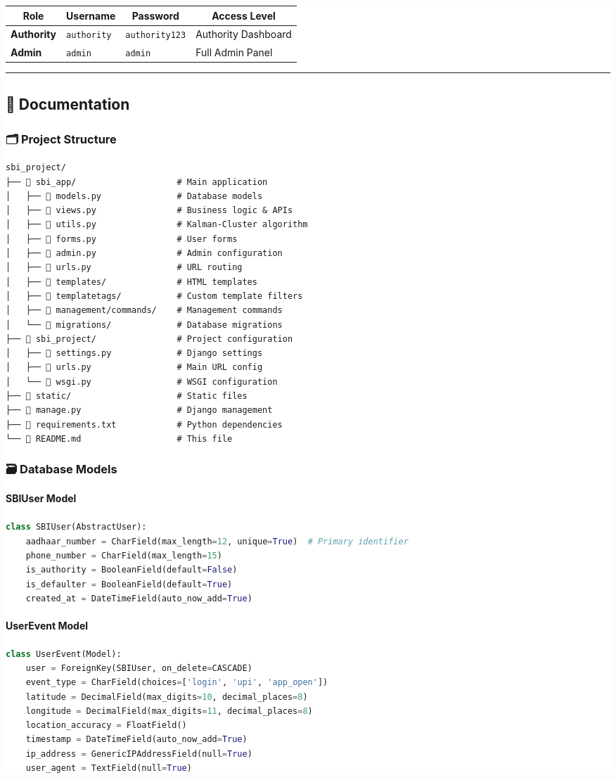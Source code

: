 | Role          | Username    | Password       | Access Level        |
| ------------- | ----------- | -------------- | ------------------- |
| **Authority** | `authority` | `authority123` | Authority Dashboard |
| **Admin**     | `admin`     | `admin`        | Full Admin Panel    |

---

## 📖 Documentation

### 🗂️ **Project Structure**

```
sbi_project/
├── 📁 sbi_app/                    # Main application
│   ├── 📄 models.py               # Database models
│   ├── 📄 views.py                # Business logic & APIs
│   ├── 📄 utils.py                # Kalman-Cluster algorithm
│   ├── 📄 forms.py                # User forms
│   ├── 📄 admin.py                # Admin configuration
│   ├── 📄 urls.py                 # URL routing
│   ├── 📁 templates/              # HTML templates
│   ├── 📁 templatetags/           # Custom template filters
│   ├── 📁 management/commands/    # Management commands
│   └── 📁 migrations/             # Database migrations
├── 📁 sbi_project/                # Project configuration
│   ├── 📄 settings.py             # Django settings
│   ├── 📄 urls.py                 # Main URL config
│   └── 📄 wsgi.py                 # WSGI configuration
├── 📁 static/                     # Static files
├── 📄 manage.py                   # Django management
├── 📄 requirements.txt            # Python dependencies
└── 📄 README.md                   # This file
```

### 🗃️ **Database Models**

#### **SBIUser Model**

```python
class SBIUser(AbstractUser):
    aadhaar_number = CharField(max_length=12, unique=True)  # Primary identifier
    phone_number = CharField(max_length=15)
    is_authority = BooleanField(default=False)
    is_defaulter = BooleanField(default=True)
    created_at = DateTimeField(auto_now_add=True)
```

#### **UserEvent Model**

```python
class UserEvent(Model):
    user = ForeignKey(SBIUser, on_delete=CASCADE)
    event_type = CharField(choices=['login', 'upi', 'app_open'])
    latitude = DecimalField(max_digits=10, decimal_places=8)
    longitude = DecimalField(max_digits=11, decimal_places=8)
    location_accuracy = FloatField()
    timestamp = DateTimeField(auto_now_add=True)
    ip_address = GenericIPAddressField(null=True)
    user_agent = TextField(null=True)
```

